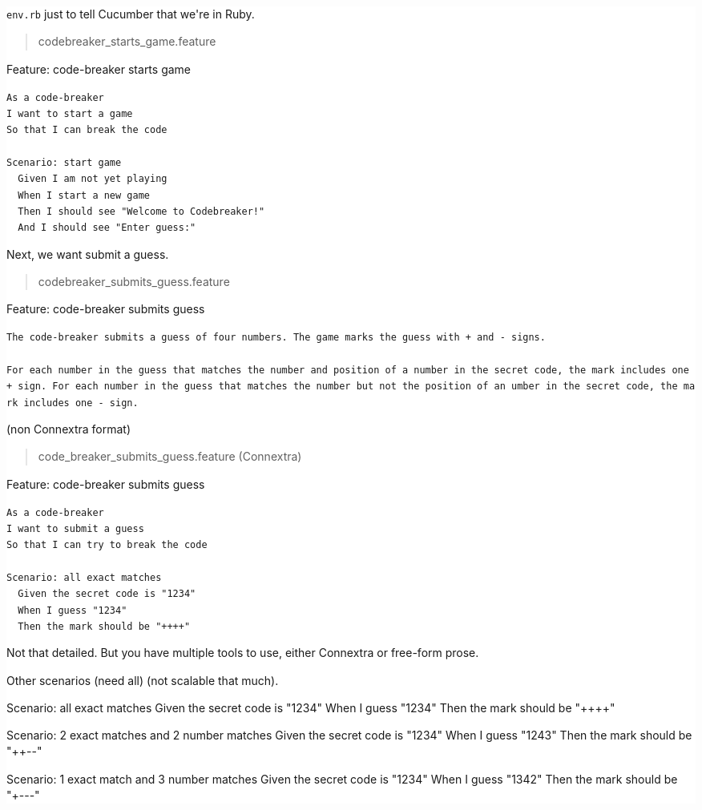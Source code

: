 `env.rb` just to tell Cucumber that we're in Ruby.

>codebreaker_starts_game.feature

  Feature: code-breaker starts game

    As a code-breaker
    I want to start a game
    So that I can break the code

    Scenario: start game
      Given I am not yet playing
      When I start a new game
      Then I should see "Welcome to Codebreaker!"
      And I should see "Enter guess:"

Next, we want submit a guess.

>codebreaker_submits_guess.feature

  Feature: code-breaker submits guess

    The code-breaker submits a guess of four numbers. The game marks the guess with + and - signs.

    For each number in the guess that matches the number and position of a number in the secret code, the mark includes one + sign. For each number in the guess that matches the number but not the position of an umber in the secret code, the mark includes one - sign.

(non Connextra format)

>code_breaker_submits_guess.feature (Connextra)

  Feature: code-breaker submits guess

    As a code-breaker
    I want to submit a guess
    So that I can try to break the code

    Scenario: all exact matches
      Given the secret code is "1234"
      When I guess "1234"
      Then the mark should be "++++"

Not that detailed. But you have multiple tools to use, either Connextra or free-form prose.

Other scenarios (need all) (not scalable that much).

  Scenario: all exact matches
    Given the secret code is "1234"
    When I guess "1234"
    Then the mark should be "++++"

  Scenario: 2 exact matches and 2 number matches
    Given the secret code is "1234"
    When I guess "1243"
    Then the mark should be "++--"

  Scenario: 1 exact match and 3 number matches
    Given the secret code is "1234"
    When I guess "1342"
    Then the mark should be "+---"
